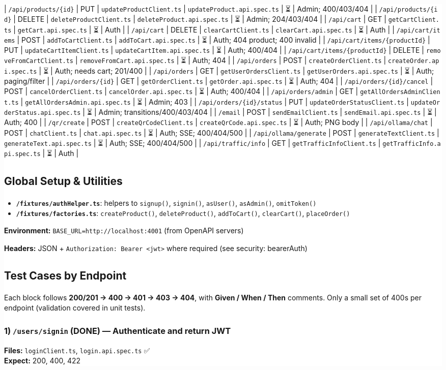 | `/api/products/{id}` | PUT | `updateProductClient.ts` | `updateProduct.api.spec.ts` | ⏳ | Admin; 400/403/404 |
| `/api/products/{id}` | DELETE | `deleteProductClient.ts` | `deleteProduct.api.spec.ts` | ⏳ | Admin; 204/403/404 |
| `/api/cart` | GET | `getCartClient.ts` | `getCart.api.spec.ts` | ⏳ | Auth |
| `/api/cart` | DELETE | `clearCartClient.ts` | `clearCart.api.spec.ts` | ⏳ | Auth |
| `/api/cart/items` | POST | `addToCartClient.ts` | `addToCart.api.spec.ts` | ⏳ | Auth; 404 product; 400 invalid |
| `/api/cart/items/{productId}` | PUT | `updateCartItemClient.ts` | `updateCartItem.api.spec.ts` | ⏳ | Auth; 400/404 |
| `/api/cart/items/{productId}` | DELETE | `removeFromCartClient.ts` | `removeFromCart.api.spec.ts` | ⏳ | Auth; 404 |
| `/api/orders` | POST | `createOrderClient.ts` | `createOrder.api.spec.ts` | ⏳ | Auth; needs cart; 201/400 |
| `/api/orders` | GET | `getUserOrdersClient.ts` | `getUserOrders.api.spec.ts` | ⏳ | Auth; paging/filter |
| `/api/orders/{id}` | GET | `getOrderClient.ts` | `getOrder.api.spec.ts` | ⏳ | Auth; 404 |
| `/api/orders/{id}/cancel` | POST | `cancelOrderClient.ts` | `cancelOrder.api.spec.ts` | ⏳ | Auth; 400/404 |
| `/api/orders/admin` | GET | `getAllOrdersAdminClient.ts` | `getAllOrdersAdmin.api.spec.ts` | ⏳ | Admin; 403 |
| `/api/orders/{id}/status` | PUT | `updateOrderStatusClient.ts` | `updateOrderStatus.api.spec.ts` | ⏳ | Admin; transitions/400/403/404 |
| `/email` | POST | `sendEmailClient.ts` | `sendEmail.api.spec.ts` | ⏳ | Auth; 400 |
| `/qr/create` | POST | `createQrCodeClient.ts` | `createQrCode.api.spec.ts` | ⏳ | Auth; PNG body |
| `/api/ollama/chat` | POST | `chatClient.ts` | `chat.api.spec.ts` | ⏳ | Auth; SSE; 400/404/500 |
| `/api/ollama/generate` | POST | `generateTextClient.ts` | `generateText.api.spec.ts` | ⏳ | Auth; SSE; 400/404/500 |
| `/api/traffic/info` | GET | `getTrafficInfoClient.ts` | `getTrafficInfo.api.spec.ts` | ⏳ | Auth |

## Global Setup & Utilities

- **`/fixtures/authHelper.ts`**: helpers to `signup()`, `signin()`, `asUser()`, `asAdmin()`, `omitToken()`
- **`/fixtures/factories.ts`**: `createProduct()`, `deleteProduct()`, `addToCart()`, `clearCart()`, `placeOrder()`

**Environment:** `BASE_URL=http://localhost:4001` (from OpenAPI servers)

**Headers:** JSON + `Authorization: Bearer <jwt>` where required (see security: bearerAuth)

## Test Cases by Endpoint

Each block follows **200/201 → 400 → 401 → 403 → 404**, with **Given / When / Then** comments. Only a small set of 400s per endpoint (validation covered in unit tests).

### 1) `/users/signin` (DONE) — Authenticate and return JWT

**Files:** `loginClient.ts`, `login.api.spec.ts` ✅  
**Expect:** 200, 400, 422
